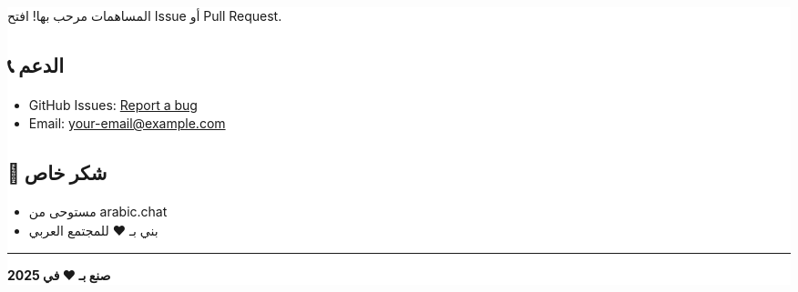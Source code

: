 المساهمات مرحب بها! افتح Issue أو Pull Request.

## 📞 الدعم

- GitHub Issues: [Report a bug](https://github.com/yourusername/arabic-chat-complete/issues)
- Email: your-email@example.com

## 🙏 شكر خاص

- مستوحى من arabic.chat
- بني بـ ❤️ للمجتمع العربي

---

**صنع بـ ❤️ في 2025**
